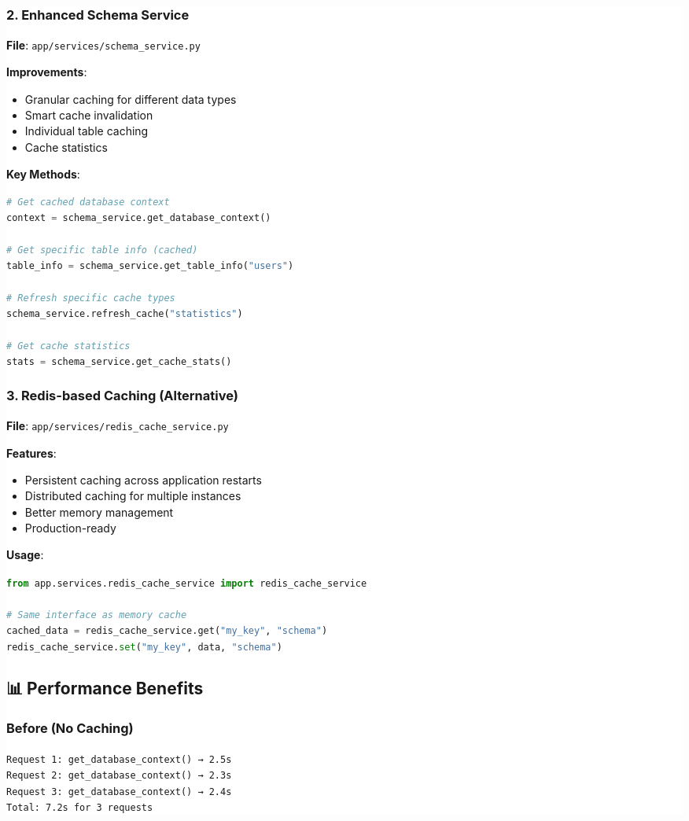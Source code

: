 ### 2. Enhanced Schema Service

**File**: `app/services/schema_service.py`

**Improvements**:
- Granular caching for different data types
- Smart cache invalidation
- Individual table caching
- Cache statistics

**Key Methods**:
```python
# Get cached database context
context = schema_service.get_database_context()

# Get specific table info (cached)
table_info = schema_service.get_table_info("users")

# Refresh specific cache types
schema_service.refresh_cache("statistics")

# Get cache statistics
stats = schema_service.get_cache_stats()
```

### 3. Redis-based Caching (Alternative)

**File**: `app/services/redis_cache_service.py`

**Features**:
- Persistent caching across application restarts
- Distributed caching for multiple instances
- Better memory management
- Production-ready

**Usage**:
```python
from app.services.redis_cache_service import redis_cache_service

# Same interface as memory cache
cached_data = redis_cache_service.get("my_key", "schema")
redis_cache_service.set("my_key", data, "schema")
```

## 📊 Performance Benefits

### Before (No Caching)
```
Request 1: get_database_context() → 2.5s
Request 2: get_database_context() → 2.3s
Request 3: get_database_context() → 2.4s
Total: 7.2s for 3 requests
```
